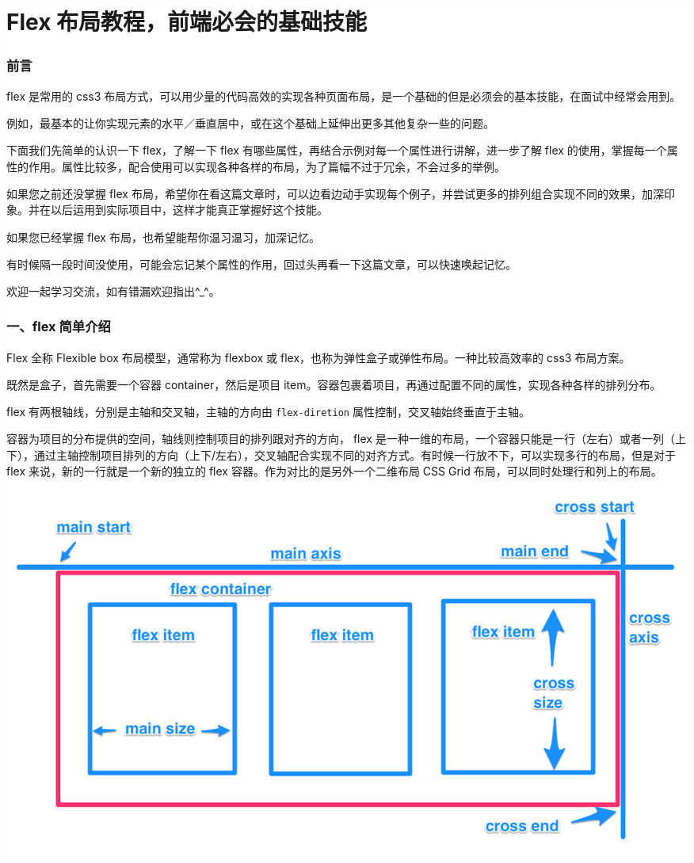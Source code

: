 # Flex 布局教程，前端必会的基础技能

### 前言

flex 是常用的 css3 布局方式，可以用少量的代码高效的实现各种页面布局，是一个基础的但是必须会的基本技能，在面试中经常会用到。

例如，最基本的让你实现元素的水平／垂直居中，或在这个基础上延伸出更多其他复杂一些的问题。

下面我们先简单的认识一下 flex，了解一下 flex 有哪些属性，再结合示例对每一个属性进行讲解，进一步了解 flex 的使用，掌握每一个属性的作用。属性比较多，配合使用可以实现各种各样的布局，为了篇幅不过于冗余，不会过多的举例。

如果您之前还没掌握 flex 布局，希望你在看这篇文章时，可以边看边动手实现每个例子，并尝试更多的排列组合实现不同的效果，加深印象。并在以后运用到实际项目中，这样才能真正掌握好这个技能。

如果您已经掌握 flex 布局，也希望能帮你温习温习，加深记忆。

有时候隔一段时间没使用，可能会忘记某个属性的作用，回过头再看一下这篇文章，可以快速唤起记忆。

欢迎一起学习交流，如有错漏欢迎指出^_^。

### 一、flex 简单介绍

Flex 全称 Flexible box 布局模型，通常称为  flexbox 或 flex，也称为弹性盒子或弹性布局。一种比较高效率的 css3 布局方案。

既然是盒子，首先需要一个容器 container，然后是项目 item。容器包裹着项目，再通过配置不同的属性，实现各种各样的排列分布。

flex 有两根轴线，分别是主轴和交叉轴，主轴的方向由 `flex-diretion` 属性控制，交叉轴始终垂直于主轴。

容器为项目的分布提供的空间，轴线则控制项目的排列跟对齐的方向， flex 是一种一维的布局，一个容器只能是一行（左右）或者一列（上下），通过主轴控制项目排列的方向（上下/左右），交叉轴配合实现不同的对齐方式。有时候一行放不下，可以实现多行的布局，但是对于 flex 来说，新的一行就是一个新的独立的 flex 容器。作为对比的是另外一个二维布局 CSS Grid 布局，可以同时处理行和列上的布局。

![](./images/axis-detail.png)
